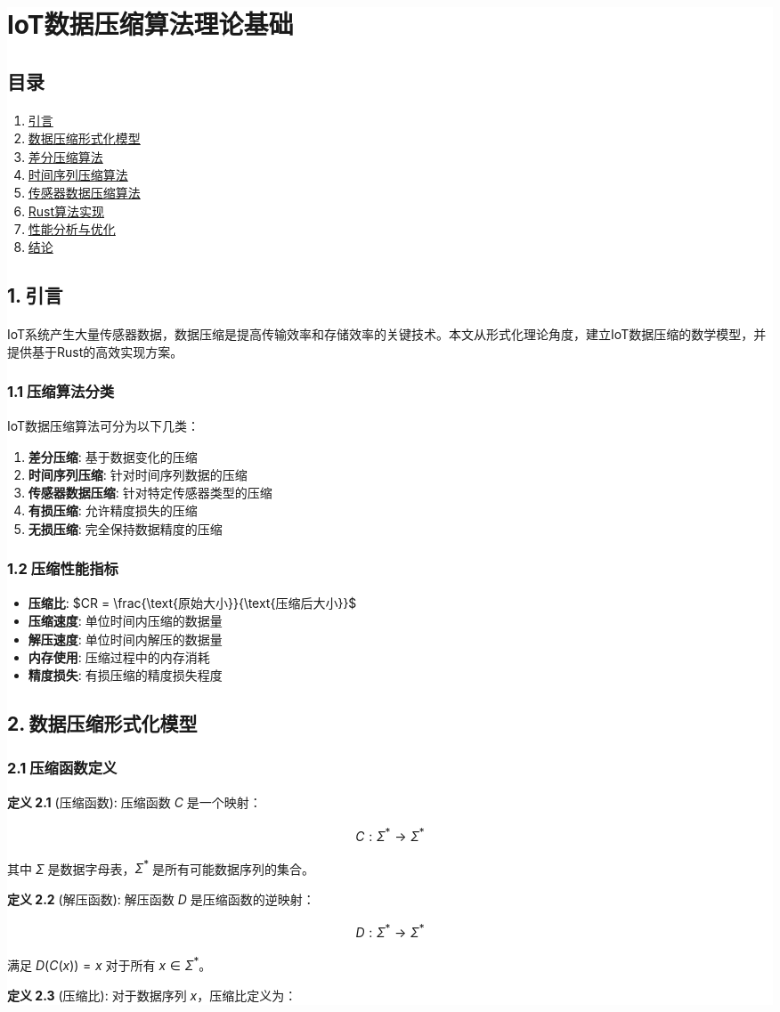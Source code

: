 # IoT数据压缩算法理论基础

## 目录

1. [引言](#1-引言)
2. [数据压缩形式化模型](#2-数据压缩形式化模型)
3. [差分压缩算法](#3-差分压缩算法)
4. [时间序列压缩算法](#4-时间序列压缩算法)
5. [传感器数据压缩算法](#5-传感器数据压缩算法)
6. [Rust算法实现](#6-rust算法实现)
7. [性能分析与优化](#7-性能分析与优化)
8. [结论](#8-结论)

## 1. 引言

IoT系统产生大量传感器数据，数据压缩是提高传输效率和存储效率的关键技术。本文从形式化理论角度，建立IoT数据压缩的数学模型，并提供基于Rust的高效实现方案。

### 1.1 压缩算法分类

IoT数据压缩算法可分为以下几类：

1. **差分压缩**: 基于数据变化的压缩
2. **时间序列压缩**: 针对时间序列数据的压缩
3. **传感器数据压缩**: 针对特定传感器类型的压缩
4. **有损压缩**: 允许精度损失的压缩
5. **无损压缩**: 完全保持数据精度的压缩

### 1.2 压缩性能指标

- **压缩比**: $CR = \frac{\text{原始大小}}{\text{压缩后大小}}$
- **压缩速度**: 单位时间内压缩的数据量
- **解压速度**: 单位时间内解压的数据量
- **内存使用**: 压缩过程中的内存消耗
- **精度损失**: 有损压缩的精度损失程度

## 2. 数据压缩形式化模型

### 2.1 压缩函数定义

**定义 2.1** (压缩函数): 压缩函数 $C$ 是一个映射：

$$C: \Sigma^* \rightarrow \Sigma^*$$

其中 $\Sigma$ 是数据字母表，$\Sigma^*$ 是所有可能数据序列的集合。

**定义 2.2** (解压函数): 解压函数 $D$ 是压缩函数的逆映射：

$$D: \Sigma^* \rightarrow \Sigma^*$$

满足 $D(C(x)) = x$ 对于所有 $x \in \Sigma^*$。

**定义 2.3** (压缩比): 对于数据序列 $x$，压缩比定义为：
